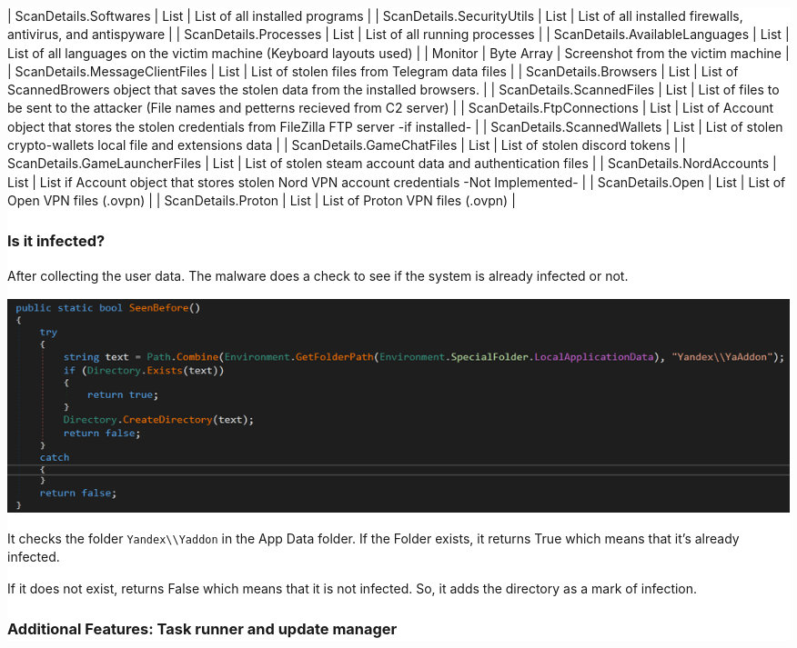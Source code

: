 | ScanDetails.Softwares | List | List of all installed programs |
| ScanDetails.SecurityUtils | List | List of all installed firewalls, antivirus, and antispyware |
| ScanDetails.Processes | List  | List of all running processes |
| ScanDetails.AvailableLanguages | List | List of all languages on the victim machine (Keyboard layouts used) |
| Monitor | Byte Array | Screenshot from the victim machine |
| ScanDetails.MessageClientFiles | List | List of stolen files from Telegram data files |
| ScanDetails.Browsers | List  | List of ScannedBrowers object that saves the stolen data from the installed browsers.  |
| ScanDetails.ScannedFiles | List | List of files to be sent to the attacker (File names and petterns recieved from C2 server) |
| ScanDetails.FtpConnections | List | List of Account object that stores the stolen credentials from FileZilla FTP server -if installed- |
| ScanDetails.ScannedWallets  | List  | List of stolen crypto-wallets local file and extensions data |
| ScanDetails.GameChatFiles | List | List of stolen discord tokens |
| ScanDetails.GameLauncherFiles | List | List of stolen steam account data and authentication files  |
| ScanDetails.NordAccounts | List  | List if Account object that stores stolen Nord VPN account credentials -Not Implemented- |
| ScanDetails.Open | List | List of Open VPN files (.ovpn) |
| ScanDetails.Proton | List | List of Proton VPN files (.ovpn) |

### Is it infected?

After collecting the user data. The malware does a check to see if the system is already infected or not.

![Untitled](img/Untitled%2054.png)

It checks the folder `Yandex\\Yaddon` in the App Data folder. If the Folder exists, it returns True which means that it’s already infected. 

If it does not exist, returns False which means that it is not infected. So, it adds the directory as a mark of infection.

### Additional Features: Task runner and update manager
